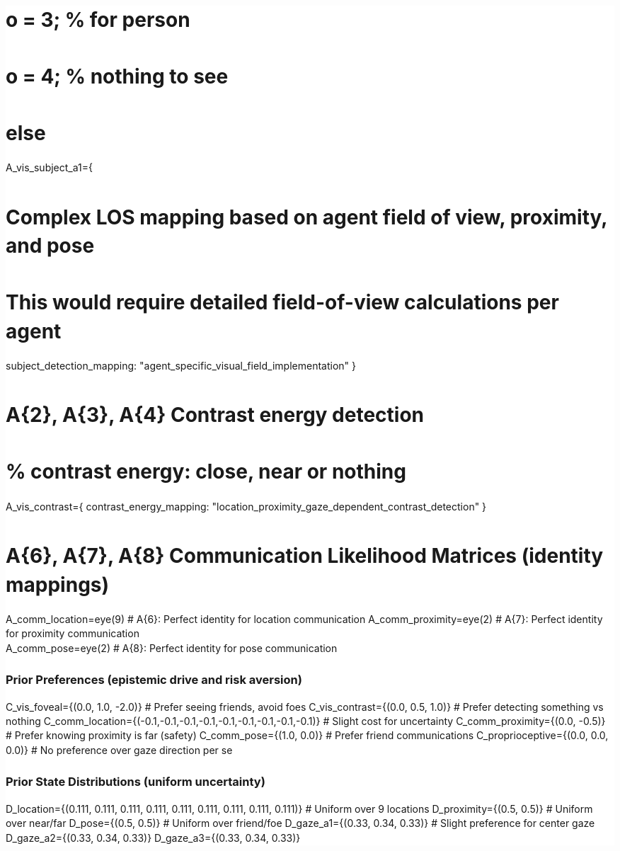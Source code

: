 # o = 3; % for person
# o = 4; % nothing to see
# else
A_vis_subject_a1={
  # Complex LOS mapping based on agent field of view, proximity, and pose
  # This would require detailed field-of-view calculations per agent
  subject_detection_mapping: "agent_specific_visual_field_implementation"
}

# A{2}, A{3}, A{4} Contrast energy detection
# % contrast energy: close, near or nothing
A_vis_contrast={
  contrast_energy_mapping: "location_proximity_gaze_dependent_contrast_detection"
}

# A{6}, A{7}, A{8} Communication Likelihood Matrices (identity mappings)
A_comm_location=eye(9)    # A{6}: Perfect identity for location communication
A_comm_proximity=eye(2)   # A{7}: Perfect identity for proximity communication  
A_comm_pose=eye(2)       # A{8}: Perfect identity for pose communication

### Prior Preferences (epistemic drive and risk aversion)
C_vis_foveal={(0.0, 1.0, -2.0)}     # Prefer seeing friends, avoid foes
C_vis_contrast={(0.0, 0.5, 1.0)}    # Prefer detecting something vs nothing
C_comm_location={(-0.1,-0.1,-0.1,-0.1,-0.1,-0.1,-0.1,-0.1,-0.1)}  # Slight cost for uncertainty
C_comm_proximity={(0.0, -0.5)}       # Prefer knowing proximity is far (safety)
C_comm_pose={(1.0, 0.0)}            # Prefer friend communications
C_proprioceptive={(0.0, 0.0, 0.0)}  # No preference over gaze direction per se

### Prior State Distributions (uniform uncertainty)
D_location={(0.111, 0.111, 0.111, 0.111, 0.111, 0.111, 0.111, 0.111, 0.111)}  # Uniform over 9 locations
D_proximity={(0.5, 0.5)}            # Uniform over near/far
D_pose={(0.5, 0.5)}                 # Uniform over friend/foe
D_gaze_a1={(0.33, 0.34, 0.33)}     # Slight preference for center gaze
D_gaze_a2={(0.33, 0.34, 0.33)}
D_gaze_a3={(0.33, 0.34, 0.33)}
